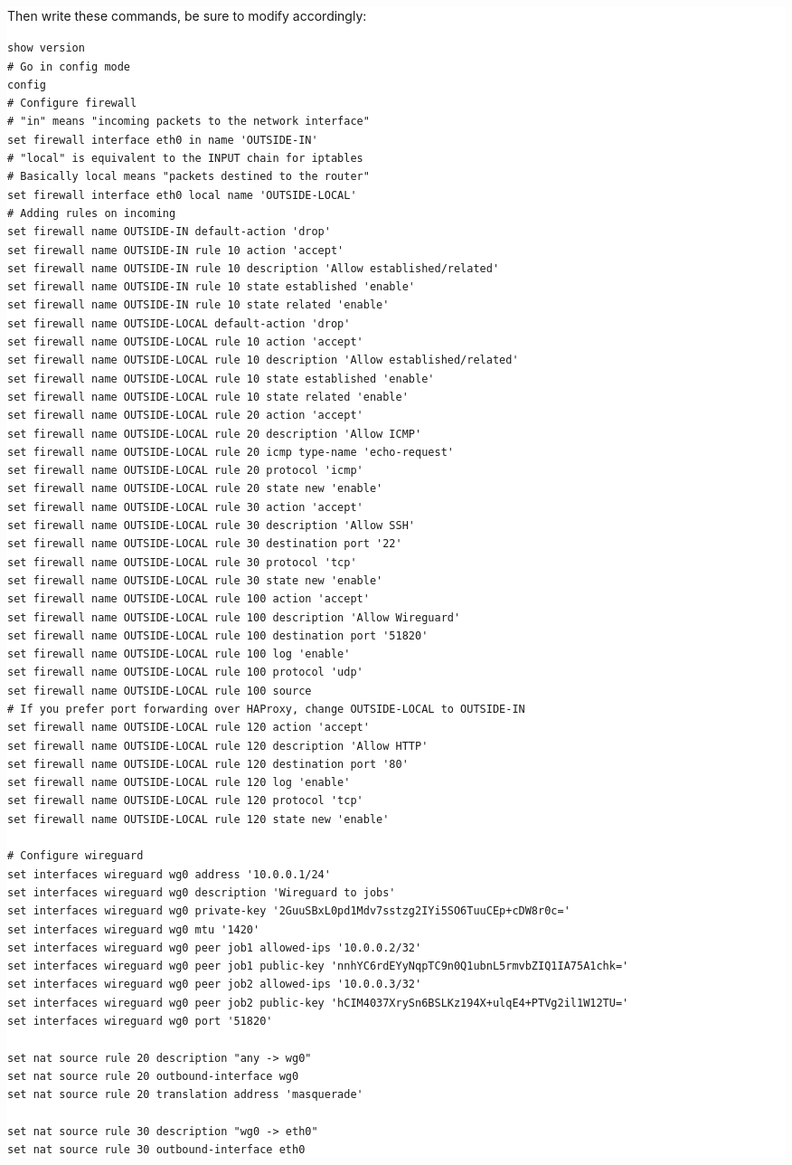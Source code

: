 Then write these commands, be sure to modify accordingly:

```shell title="vyos@~/"
show version
# Go in config mode
config
# Configure firewall
# "in" means "incoming packets to the network interface"
set firewall interface eth0 in name 'OUTSIDE-IN'
# "local" is equivalent to the INPUT chain for iptables
# Basically local means "packets destined to the router"
set firewall interface eth0 local name 'OUTSIDE-LOCAL'
# Adding rules on incoming
set firewall name OUTSIDE-IN default-action 'drop'
set firewall name OUTSIDE-IN rule 10 action 'accept'
set firewall name OUTSIDE-IN rule 10 description 'Allow established/related'
set firewall name OUTSIDE-IN rule 10 state established 'enable'
set firewall name OUTSIDE-IN rule 10 state related 'enable'
set firewall name OUTSIDE-LOCAL default-action 'drop'
set firewall name OUTSIDE-LOCAL rule 10 action 'accept'
set firewall name OUTSIDE-LOCAL rule 10 description 'Allow established/related'
set firewall name OUTSIDE-LOCAL rule 10 state established 'enable'
set firewall name OUTSIDE-LOCAL rule 10 state related 'enable'
set firewall name OUTSIDE-LOCAL rule 20 action 'accept'
set firewall name OUTSIDE-LOCAL rule 20 description 'Allow ICMP'
set firewall name OUTSIDE-LOCAL rule 20 icmp type-name 'echo-request'
set firewall name OUTSIDE-LOCAL rule 20 protocol 'icmp'
set firewall name OUTSIDE-LOCAL rule 20 state new 'enable'
set firewall name OUTSIDE-LOCAL rule 30 action 'accept'
set firewall name OUTSIDE-LOCAL rule 30 description 'Allow SSH'
set firewall name OUTSIDE-LOCAL rule 30 destination port '22'
set firewall name OUTSIDE-LOCAL rule 30 protocol 'tcp'
set firewall name OUTSIDE-LOCAL rule 30 state new 'enable'
set firewall name OUTSIDE-LOCAL rule 100 action 'accept'
set firewall name OUTSIDE-LOCAL rule 100 description 'Allow Wireguard'
set firewall name OUTSIDE-LOCAL rule 100 destination port '51820'
set firewall name OUTSIDE-LOCAL rule 100 log 'enable'
set firewall name OUTSIDE-LOCAL rule 100 protocol 'udp'
set firewall name OUTSIDE-LOCAL rule 100 source
# If you prefer port forwarding over HAProxy, change OUTSIDE-LOCAL to OUTSIDE-IN
set firewall name OUTSIDE-LOCAL rule 120 action 'accept'
set firewall name OUTSIDE-LOCAL rule 120 description 'Allow HTTP'
set firewall name OUTSIDE-LOCAL rule 120 destination port '80'
set firewall name OUTSIDE-LOCAL rule 120 log 'enable'
set firewall name OUTSIDE-LOCAL rule 120 protocol 'tcp'
set firewall name OUTSIDE-LOCAL rule 120 state new 'enable'

# Configure wireguard
set interfaces wireguard wg0 address '10.0.0.1/24'
set interfaces wireguard wg0 description 'Wireguard to jobs'
set interfaces wireguard wg0 private-key '2GuuSBxL0pd1Mdv7sstzg2IYi5SO6TuuCEp+cDW8r0c='
set interfaces wireguard wg0 mtu '1420'
set interfaces wireguard wg0 peer job1 allowed-ips '10.0.0.2/32'
set interfaces wireguard wg0 peer job1 public-key 'nnhYC6rdEYyNqpTC9n0Q1ubnL5rmvbZIQ1IA75A1chk='
set interfaces wireguard wg0 peer job2 allowed-ips '10.0.0.3/32'
set interfaces wireguard wg0 peer job2 public-key 'hCIM4037XrySn6BSLKz194X+ulqE4+PTVg2il1W12TU='
set interfaces wireguard wg0 port '51820'

set nat source rule 20 description "any -> wg0"
set nat source rule 20 outbound-interface wg0
set nat source rule 20 translation address 'masquerade'

set nat source rule 30 description "wg0 -> eth0"
set nat source rule 30 outbound-interface eth0
```